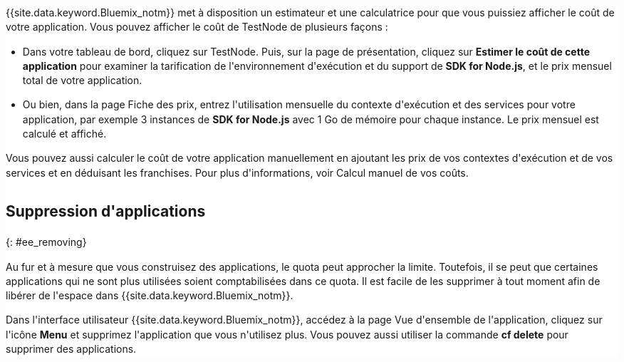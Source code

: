 {{site.data.keyword.Bluemix_notm}} met à disposition un estimateur et une calculatrice pour que vous puissiez
afficher le coût de votre application. Vous pouvez afficher le coût de TestNode de plusieurs façons :

  * Dans votre tableau de bord, cliquez sur TestNode. Puis, sur la page de présentation, cliquez sur **Estimer le coût de cette
application** pour examiner la tarification de l'environnement d'exécution et du support de **SDK for Node.js**, et le prix mensuel
total de
votre application.

  * Ou bien, dans la page Fiche des prix, entrez l'utilisation mensuelle du contexte d'exécution et des services pour votre application, par exemple 3 instances de **SDK for Node.js** avec 1 Go de mémoire pour chaque instance. Le prix mensuel est calculé et affiché.

Vous pouvez aussi calculer le coût de votre application manuellement en ajoutant les prix de vos contextes d'exécution et de vos services et en
déduisant les franchises. Pour plus d'informations, voir Calcul manuel de vos coûts.

## Suppression d'applications
{: #ee_removing}

Au fur et à mesure que vous construisez des applications, le quota peut approcher la limite. Toutefois, il se peut que certaines applications
qui ne sont plus utilisées soient comptabilisées dans ce quota. Il est facile de les supprimer à tout moment afin de libérer de l'espace dans
{{site.data.keyword.Bluemix_notm}}.

Dans l'interface utilisateur {{site.data.keyword.Bluemix_notm}}, accédez à la page Vue d'ensemble de l'application, cliquez sur
l'icône **Menu** et supprimez
l'application que vous n'utilisez plus. Vous pouvez
aussi utiliser la commande **cf delete** pour supprimer des applications.
